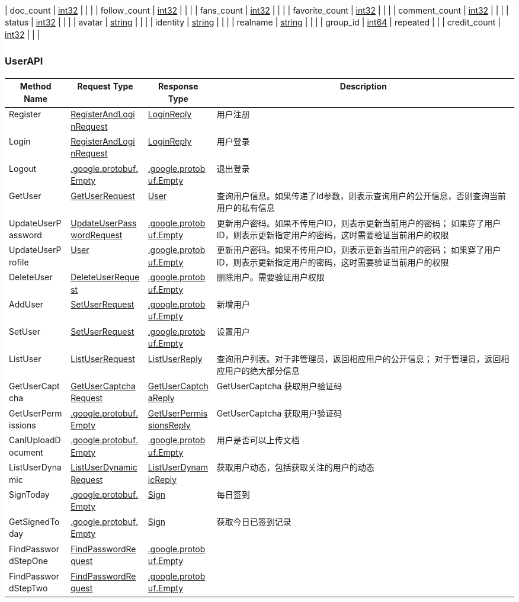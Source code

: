 | doc_count | [int32](#int32) |  |  |
| follow_count | [int32](#int32) |  |  |
| fans_count | [int32](#int32) |  |  |
| favorite_count | [int32](#int32) |  |  |
| comment_count | [int32](#int32) |  |  |
| status | [int32](#int32) |  |  |
| avatar | [string](#string) |  |  |
| identity | [string](#string) |  |  |
| realname | [string](#string) |  |  |
| group_id | [int64](#int64) | repeated |  |
| credit_count | [int32](#int32) |  |  |





 

 

 


<a name="api-v1-UserAPI"></a>

### UserAPI


| Method Name | Request Type | Response Type | Description |
| ----------- | ------------ | ------------- | ------------|
| Register | [RegisterAndLoginRequest](#api-v1-RegisterAndLoginRequest) | [LoginReply](#api-v1-LoginReply) | 用户注册 |
| Login | [RegisterAndLoginRequest](#api-v1-RegisterAndLoginRequest) | [LoginReply](#api-v1-LoginReply) | 用户登录 |
| Logout | [.google.protobuf.Empty](#google-protobuf-Empty) | [.google.protobuf.Empty](#google-protobuf-Empty) | 退出登录 |
| GetUser | [GetUserRequest](#api-v1-GetUserRequest) | [User](#api-v1-User) | 查询用户信息。如果传递了Id参数，则表示查询用户的公开信息，否则查询当前用户的私有信息 |
| UpdateUserPassword | [UpdateUserPasswordRequest](#api-v1-UpdateUserPasswordRequest) | [.google.protobuf.Empty](#google-protobuf-Empty) | 更新用户密码。如果不传用户ID，则表示更新当前用户的密码； 如果穿了用户ID，则表示更新指定用户的密码，这时需要验证当前用户的权限 |
| UpdateUserProfile | [User](#api-v1-User) | [.google.protobuf.Empty](#google-protobuf-Empty) | 更新用户密码。如果不传用户ID，则表示更新当前用户的密码； 如果穿了用户ID，则表示更新指定用户的密码，这时需要验证当前用户的权限 |
| DeleteUser | [DeleteUserRequest](#api-v1-DeleteUserRequest) | [.google.protobuf.Empty](#google-protobuf-Empty) | 删除用户。需要验证用户权限 |
| AddUser | [SetUserRequest](#api-v1-SetUserRequest) | [.google.protobuf.Empty](#google-protobuf-Empty) | 新增用户 |
| SetUser | [SetUserRequest](#api-v1-SetUserRequest) | [.google.protobuf.Empty](#google-protobuf-Empty) | 设置用户 |
| ListUser | [ListUserRequest](#api-v1-ListUserRequest) | [ListUserReply](#api-v1-ListUserReply) | 查询用户列表。对于非管理员，返回相应用户的公开信息； 对于管理员，返回相应用户的绝大部分信息 |
| GetUserCaptcha | [GetUserCaptchaRequest](#api-v1-GetUserCaptchaRequest) | [GetUserCaptchaReply](#api-v1-GetUserCaptchaReply) | GetUserCaptcha 获取用户验证码 |
| GetUserPermissions | [.google.protobuf.Empty](#google-protobuf-Empty) | [GetUserPermissionsReply](#api-v1-GetUserPermissionsReply) | GetUserCaptcha 获取用户验证码 |
| CanIUploadDocument | [.google.protobuf.Empty](#google-protobuf-Empty) | [.google.protobuf.Empty](#google-protobuf-Empty) | 用户是否可以上传文档 |
| ListUserDynamic | [ListUserDynamicRequest](#api-v1-ListUserDynamicRequest) | [ListUserDynamicReply](#api-v1-ListUserDynamicReply) | 获取用户动态，包括获取关注的用户的动态 |
| SignToday | [.google.protobuf.Empty](#google-protobuf-Empty) | [Sign](#api-v1-Sign) | 每日签到 |
| GetSignedToday | [.google.protobuf.Empty](#google-protobuf-Empty) | [Sign](#api-v1-Sign) | 获取今日已签到记录 |
| FindPasswordStepOne | [FindPasswordRequest](#api-v1-FindPasswordRequest) | [.google.protobuf.Empty](#google-protobuf-Empty) |  |
| FindPasswordStepTwo | [FindPasswordRequest](#api-v1-FindPasswordRequest) | [.google.protobuf.Empty](#google-protobuf-Empty) |  |
